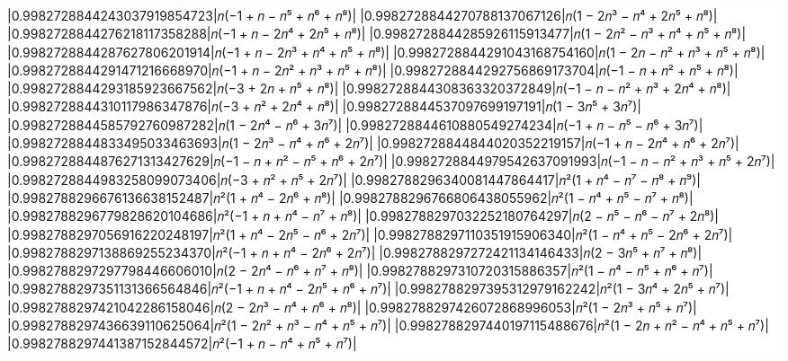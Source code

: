 |0.9982728844243037919854723|𝑛(−1 + 𝑛 − 𝑛⁵ + 𝑛⁶ + 𝑛⁸)|
|0.9982728844270788137067126|𝑛(1 − 2𝑛³ − 𝑛⁴ + 2𝑛⁵ + 𝑛⁸)|
|0.9982728844276218117358288|𝑛(−1 + 𝑛 − 2𝑛⁴ + 2𝑛⁵ + 𝑛⁸)|
|0.9982728844285926115913477|𝑛(1 − 2𝑛² − 𝑛³ + 𝑛⁴ + 𝑛⁵ + 𝑛⁸)|
|0.9982728844287627806201914|𝑛(−1 + 𝑛 − 2𝑛³ + 𝑛⁴ + 𝑛⁵ + 𝑛⁸)|
|0.9982728844291043168754160|𝑛(1 − 2𝑛 − 𝑛² + 𝑛³ + 𝑛⁵ + 𝑛⁸)|
|0.9982728844291471216668970|𝑛(−1 + 𝑛 − 2𝑛² + 𝑛³ + 𝑛⁵ + 𝑛⁸)|
|0.9982728844292756869173704|𝑛(−1 − 𝑛 + 𝑛² + 𝑛⁵ + 𝑛⁸)|
|0.9982728844293185923667562|𝑛(−3 + 2𝑛 + 𝑛⁵ + 𝑛⁸)|
|0.9982728844308363320372849|𝑛(−1 − 𝑛 − 𝑛² + 𝑛³ + 2𝑛⁴ + 𝑛⁸)|
|0.9982728844310117986347876|𝑛(−3 + 𝑛² + 2𝑛⁴ + 𝑛⁸)|
|0.9982728844537097699197191|𝑛(1 − 3𝑛⁵ + 3𝑛⁷)|
|0.9982728844585792760987282|𝑛(1 − 2𝑛⁴ − 𝑛⁶ + 3𝑛⁷)|
|0.9982728844610880549274234|𝑛(−1 + 𝑛 − 𝑛⁵ − 𝑛⁶ + 3𝑛⁷)|
|0.9982728844833495033463693|𝑛(1 − 2𝑛³ − 𝑛⁴ + 𝑛⁶ + 2𝑛⁷)|
|0.9982728844844020352219157|𝑛(−1 + 𝑛 − 2𝑛⁴ + 𝑛⁶ + 2𝑛⁷)|
|0.9982728844876271313427629|𝑛(−1 − 𝑛 + 𝑛² − 𝑛⁵ + 𝑛⁶ + 2𝑛⁷)|
|0.9982728844979542637091993|𝑛(−1 − 𝑛 − 𝑛² + 𝑛³ + 𝑛⁵ + 2𝑛⁷)|
|0.9982728844983258099073406|𝑛(−3 + 𝑛² + 𝑛⁵ + 2𝑛⁷)|
|0.9982788296340081447864417|𝑛²(1 + 𝑛⁴ − 𝑛⁷ − 𝑛⁸ + 𝑛⁹)|
|0.9982788296676136638152487|𝑛²(1 + 𝑛⁴ − 2𝑛⁶ + 𝑛⁸)|
|0.9982788296766806438055962|𝑛²(1 − 𝑛⁴ + 𝑛⁵ − 𝑛⁷ + 𝑛⁸)|
|0.9982788296779828620104686|𝑛²(−1 + 𝑛 + 𝑛⁴ − 𝑛⁷ + 𝑛⁸)|
|0.9982788297032252180764297|𝑛(2 − 𝑛⁵ − 𝑛⁶ − 𝑛⁷ + 2𝑛⁸)|
|0.9982788297056916220248197|𝑛²(1 + 𝑛⁴ − 2𝑛⁵ − 𝑛⁶ + 2𝑛⁷)|
|0.9982788297110351915906340|𝑛²(1 − 𝑛⁴ + 𝑛⁵ − 2𝑛⁶ + 2𝑛⁷)|
|0.9982788297138869255234370|𝑛²(−1 + 𝑛 + 𝑛⁴ − 2𝑛⁶ + 2𝑛⁷)|
|0.9982788297272421134146433|𝑛(2 − 3𝑛⁵ + 𝑛⁷ + 𝑛⁸)|
|0.9982788297297798446606010|𝑛(2 − 2𝑛⁴ − 𝑛⁶ + 𝑛⁷ + 𝑛⁸)|
|0.9982788297310720315886357|𝑛²(1 − 𝑛⁴ − 𝑛⁵ + 𝑛⁶ + 𝑛⁷)|
|0.9982788297351131366564846|𝑛²(−1 + 𝑛 + 𝑛⁴ − 2𝑛⁵ + 𝑛⁶ + 𝑛⁷)|
|0.9982788297395312979162242|𝑛²(1 − 3𝑛⁴ + 2𝑛⁵ + 𝑛⁷)|
|0.9982788297421042286158046|𝑛(2 − 2𝑛³ − 𝑛⁴ + 𝑛⁶ + 𝑛⁸)|
|0.9982788297426072868996053|𝑛²(1 − 2𝑛³ + 𝑛⁵ + 𝑛⁷)|
|0.9982788297436639110625064|𝑛²(1 − 2𝑛² + 𝑛³ − 𝑛⁴ + 𝑛⁵ + 𝑛⁷)|
|0.9982788297440197115488676|𝑛²(1 − 2𝑛 + 𝑛² − 𝑛⁴ + 𝑛⁵ + 𝑛⁷)|
|0.9982788297441387152844572|𝑛²(−1 + 𝑛 − 𝑛⁴ + 𝑛⁵ + 𝑛⁷)|